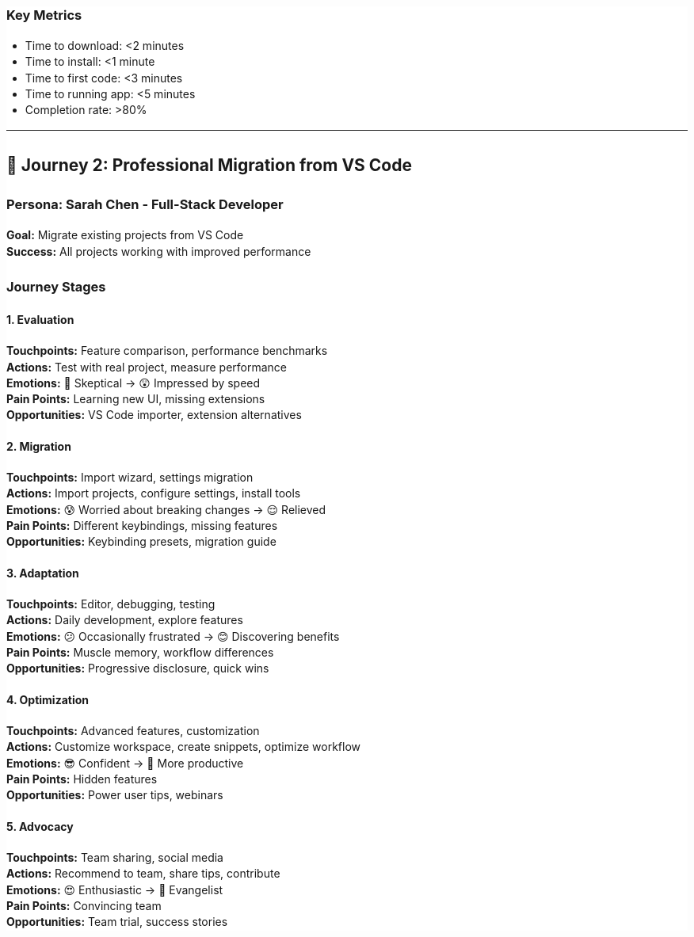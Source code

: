 ### Key Metrics
- Time to download: <2 minutes
- Time to install: <1 minute
- Time to first code: <3 minutes
- Time to running app: <5 minutes
- Completion rate: >80%

---

## 💼 Journey 2: Professional Migration from VS Code

### Persona: Sarah Chen - Full-Stack Developer
**Goal:** Migrate existing projects from VS Code  
**Success:** All projects working with improved performance

### Journey Stages

#### 1. Evaluation
**Touchpoints:** Feature comparison, performance benchmarks  
**Actions:** Test with real project, measure performance  
**Emotions:** 🤔 Skeptical → 😲 Impressed by speed  
**Pain Points:** Learning new UI, missing extensions  
**Opportunities:** VS Code importer, extension alternatives

#### 2. Migration
**Touchpoints:** Import wizard, settings migration  
**Actions:** Import projects, configure settings, install tools  
**Emotions:** 😰 Worried about breaking changes → 😌 Relieved  
**Pain Points:** Different keybindings, missing features  
**Opportunities:** Keybinding presets, migration guide

#### 3. Adaptation
**Touchpoints:** Editor, debugging, testing  
**Actions:** Daily development, explore features  
**Emotions:** 😕 Occasionally frustrated → 😊 Discovering benefits  
**Pain Points:** Muscle memory, workflow differences  
**Opportunities:** Progressive disclosure, quick wins

#### 4. Optimization
**Touchpoints:** Advanced features, customization  
**Actions:** Customize workspace, create snippets, optimize workflow  
**Emotions:** 😎 Confident → 🚀 More productive  
**Pain Points:** Hidden features  
**Opportunities:** Power user tips, webinars

#### 5. Advocacy
**Touchpoints:** Team sharing, social media  
**Actions:** Recommend to team, share tips, contribute  
**Emotions:** 😍 Enthusiastic → 🌟 Evangelist  
**Pain Points:** Convincing team  
**Opportunities:** Team trial, success stories
